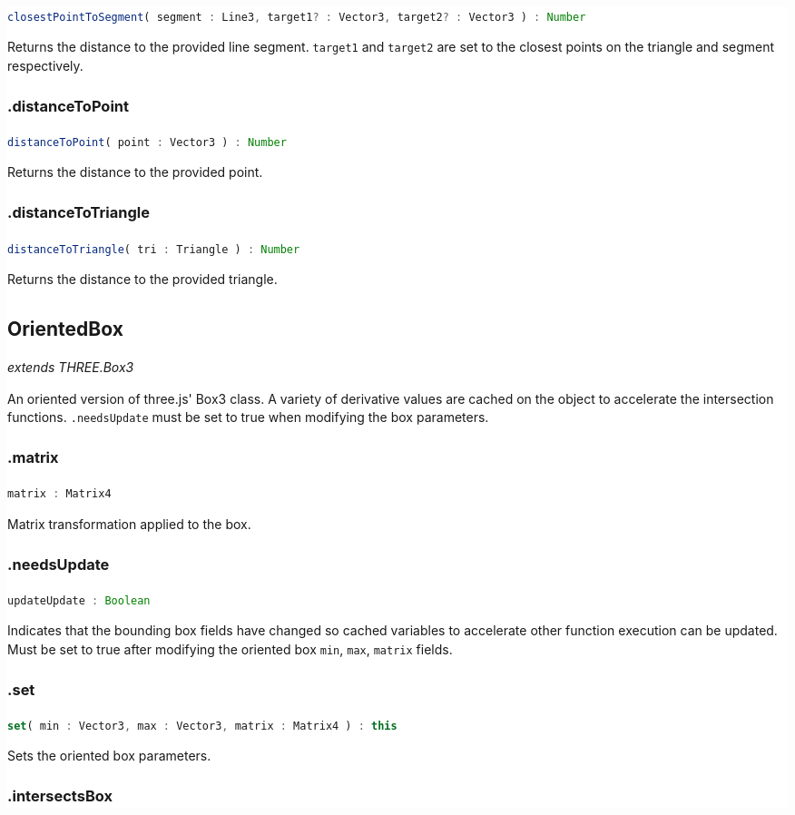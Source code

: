 ```js
closestPointToSegment( segment : Line3, target1? : Vector3, target2? : Vector3 ) : Number
```

Returns the distance to the provided line segment. `target1` and `target2` are set to the closest points on the triangle and segment respectively.

### .distanceToPoint

```js
distanceToPoint( point : Vector3 ) : Number
```

Returns the distance to the provided point.

### .distanceToTriangle

```js
distanceToTriangle( tri : Triangle ) : Number
```

Returns the distance to the provided triangle.

## OrientedBox

_extends THREE.Box3_

An oriented version of three.js' Box3 class. A variety of derivative values are cached on the object to accelerate the intersection functions. `.needsUpdate` must be set to true when modifying the box parameters.

### .matrix

```js
matrix : Matrix4
```

Matrix transformation applied to the box.

### .needsUpdate

```js
updateUpdate : Boolean
```

Indicates that the bounding box fields have changed so cached variables to accelerate other function execution can be updated. Must be set to true after modifying the oriented box `min`, `max`, `matrix` fields.

### .set

```js
set( min : Vector3, max : Vector3, matrix : Matrix4 ) : this
```

Sets the oriented box parameters.

### .intersectsBox
